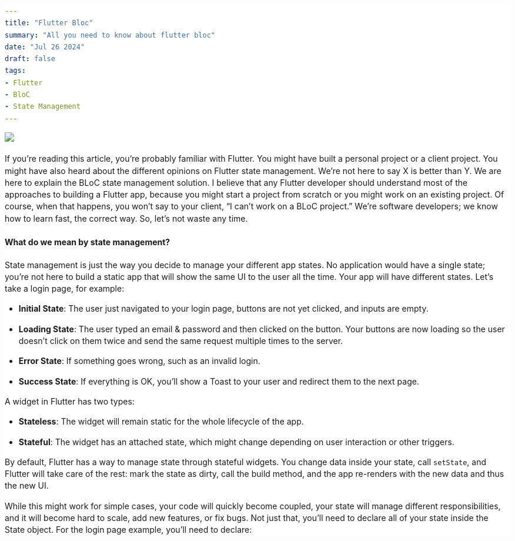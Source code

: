 ```yaml
---
title: "Flutter Bloc"
summary: "All you need to know about flutter bloc"
date: "Jul 26 2024"
draft: false
tags:
- Flutter
- BloC
- State Management
---
```

![](https://cdn.hashnode.com/res/hashnode/image/upload/v1722001105021/42c681c4-be21-4241-86c7-179e246394a8.png?w=1600&h=840&fit=crop&crop=entropy&auto=compress,format&format=webp)

If you’re reading this article, you’re probably familiar with Flutter. You might have built a personal project or a client project. You might have also heard about the different opinions on Flutter state management. We’re not here to say X is better than Y. We are here to explain the BLoC state management solution. I believe that any Flutter developer should understand most of the approaches to building a Flutter app, because you might start a project from scratch or you might work on an existing project. Of course, when that happens, you won’t say to your client, “I can’t work on a BLoC project.” We’re software developers; we know how to learn fast, the correct way. So, let’s not waste any time.


#### What do we mean by state management?

State management is just the way you decide to manage your different app states. No application would have a single state; you’re not here to build a static app that will show the same UI to the user all the time. Your app will have different states. Let’s take a login page, for example:

* **Initial State**: The user just navigated to your login page, buttons are not yet clicked, and inputs are empty.
    
* **Loading State**: The user typed an email & password and then clicked on the button. Your buttons are now loading so the user doesn’t click on them twice and send the same request multiple times to the server.
    
* **Error State**: If something goes wrong, such as an invalid login.
    
* **Success State**: If everything is OK, you’ll show a Toast to your user and redirect them to the next page.
    

A widget in Flutter has two types:

* **Stateless**: The widget will remain static for the whole lifecycle of the app.
    
* **Stateful**: The widget has an attached state, which might change depending on user interaction or other triggers.
    

By default, Flutter has a way to manage state through stateful widgets. You change data inside your state, call `setState`, and Flutter will take care of the rest: mark the state as dirty, call the build method, and the app re-renders with the new data and thus the new UI.

While this might work for simple cases, your code will quickly become coupled, your state will manage different responsibilities, and it will become hard to scale, add new features, or fix bugs. Not just that, you’ll need to declare all of your state inside the State object. For the login page example, you’ll need to declare:
